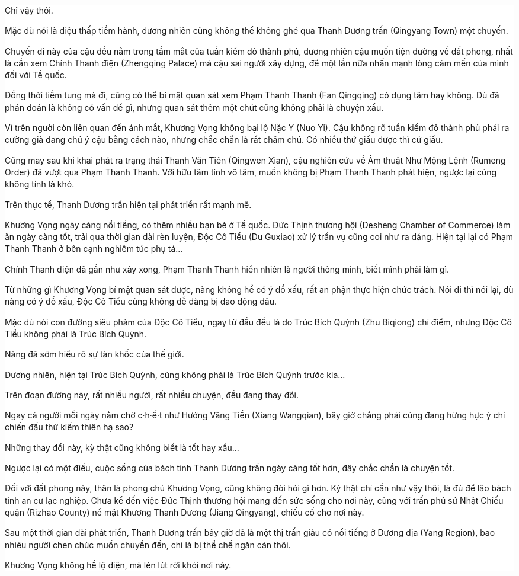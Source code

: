 Chỉ vậy thôi.

Mặc dù nói là điệu thấp tiềm hành, đương nhiên cũng không thể không ghé qua Thanh Dương trấn (Qingyang Town) một chuyến.

Chuyến đi này của cậu đều nằm trong tầm mắt của tuần kiểm đô thành phủ, đương nhiên cậu muốn tiện đường về đất phong, nhất là cần xem Chính Thanh điện (Zhengqing Palace) mà cậu sai người xây dựng, để một lần nữa nhấn mạnh lòng cảm mến của mình đối với Tề quốc.

Đồng thời tiềm tung mà đi, cũng có thể bí mật quan sát xem Phạm Thanh Thanh (Fan Qingqing) có dụng tâm hay không. Dù đã phán đoán là không có vấn đề gì, nhưng quan sát thêm một chút cũng không phải là chuyện xấu.

Vì trên người còn liên quan đến ánh mắt, Khương Vọng không bại lộ Nặc Y (Nuo Yi). Cậu không rõ tuần kiểm đô thành phủ phái ra cường giả đang chú ý cậu bằng cách nào, nhưng chắc chắn là rất chăm chú. Có nhiều thứ giấu được thì cứ giấu.

Cũng may sau khi khai phát ra trạng thái Thanh Văn Tiên (Qingwen Xian), cậu nghiên cứu về Âm thuật Như Mộng Lệnh (Rumeng Order) đã vượt qua Phạm Thanh Thanh. Với hữu tâm tính vô tâm, muốn không bị Phạm Thanh Thanh phát hiện, ngược lại cũng không tính là khó.

Trên thực tế, Thanh Dương trấn hiện tại phát triển rất mạnh mẽ.

Khương Vọng ngày càng nổi tiếng, có thêm nhiều bạn bè ở Tề quốc. Đức Thịnh thương hội (Desheng Chamber of Commerce) làm ăn ngày càng tốt, trải qua thời gian dài rèn luyện, Độc Cô Tiểu (Du Guxiao) xử lý trấn vụ cũng coi như ra dáng. Hiện tại lại có Phạm Thanh Thanh ở bên cạnh nghiêm túc phụ tá...

Chính Thanh điện đã gần như xây xong, Phạm Thanh Thanh hiển nhiên là người thông minh, biết mình phải làm gì.

Từ những gì Khương Vọng bí mật quan sát được, nàng không hề có ý đồ xấu, rất an phận thực hiện chức trách. Nói đi thì nói lại, dù nàng có ý đồ xấu, Độc Cô Tiểu cũng không dễ dàng bị dao động đâu.

Mặc dù nói con đường siêu phàm của Độc Cô Tiểu, ngay từ đầu đều là do Trúc Bích Quỳnh (Zhu Biqiong) chỉ điểm, nhưng Độc Cô Tiểu không phải là Trúc Bích Quỳnh.

Nàng đã sớm hiểu rõ sự tàn khốc của thế giới.

Đương nhiên, hiện tại Trúc Bích Quỳnh, cũng không phải là Trúc Bích Quỳnh trước kia...

Trên đoạn đường này, rất nhiều người, rất nhiều chuyện, đều đang thay đổi.

Ngay cả người mỗi ngày nằm chờ c·h·ế·t như Hướng Vãng Tiền (Xiang Wangqian), bây giờ chẳng phải cũng đang hừng hực ý chí chiến đấu thử kiếm thiên hạ sao?

Những thay đổi này, kỳ thật cũng không biết là tốt hay xấu...

Ngược lại có một điều, cuộc sống của bách tính Thanh Dương trấn ngày càng tốt hơn, đây chắc chắn là chuyện tốt.

Đối với đất phong này, thân là phong chủ Khương Vọng, cũng không đòi hỏi gì hơn. Kỳ thật chỉ cần như vậy thôi, là đủ để lão bách tính an cư lạc nghiệp. Chưa kể đến việc Đức Thịnh thương hội mang đến sức sống cho nơi này, cùng với trấn phủ sứ Nhật Chiếu quận (Rizhao County) nể mặt Khương Thanh Dương (Jiang Qingyang), chiếu cố cho nơi này.

Sau một thời gian dài phát triển, Thanh Dương trấn bây giờ đã là một thị trấn giàu có nổi tiếng ở Dương địa (Yang Region), bao nhiêu người chen chúc muốn chuyển đến, chỉ là bị thể chế ngăn cản thôi.

Khương Vọng không hề lộ diện, mà lén lút rời khỏi nơi này.
